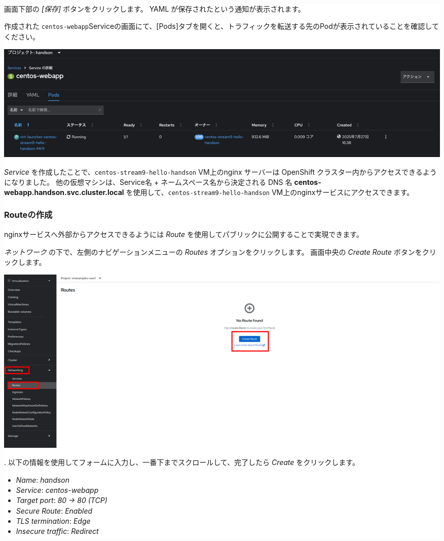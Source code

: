 
画面下部の *[保存]* ボタンをクリックします。 YAML が保存されたという通知が表示されます。

作成された `centos-webapp`Serviceの画面にて、[Pods]タブを開くと、トラフィックを転送する先のPodが表示されていることを確認してください。

![](images/2-vm-create/podselector.png)

*Service* を作成したことで、`centos-stream9-hello-handson` VM上のnginx サーバーは OpenShift クラスター内からアクセスできるようになりました。
他の仮想マシンは、Service名 + ネームスペース名から決定される DNS 名 **centos-webapp.handson.svc.cluster.local** を使用して、`centos-stream9-hello-handson` VM上のnginxサービスにアクセスできます。

### Routeの作成
nginxサービスへ外部からアクセスできるようには *Route* を使用してパブリックに公開することで実現できます。

*ネットワーク* の下で、左側のナビゲーションメニューの *Routes* オプションをクリックします。 画面中央の *Create Route* ボタンをクリックします。

![](images/2-vm-create/17_Route_Navigation.png)

. 以下の情報を使用してフォームに入力し、一番下までスクロールして、完了したら *Create* をクリックします。

- *Name*: *handson*
- *Service*: *centos-webapp*
- *Target port*: *80 -> 80 (TCP)*
- *Secure Route*: *Enabled*
- *TLS termination*: *Edge*
- *Insecure traffic*: *Redirect*
